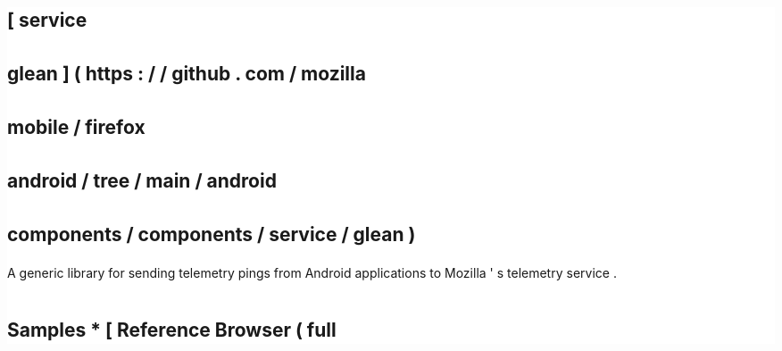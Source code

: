 [
service
-
glean
]
(
https
:
/
/
github
.
com
/
mozilla
-
mobile
/
firefox
-
android
/
tree
/
main
/
android
-
components
/
components
/
service
/
glean
)
-
A
generic
library
for
sending
telemetry
pings
from
Android
applications
to
Mozilla
'
s
telemetry
service
.
#
#
Samples
*
[
Reference
Browser
(
full
-